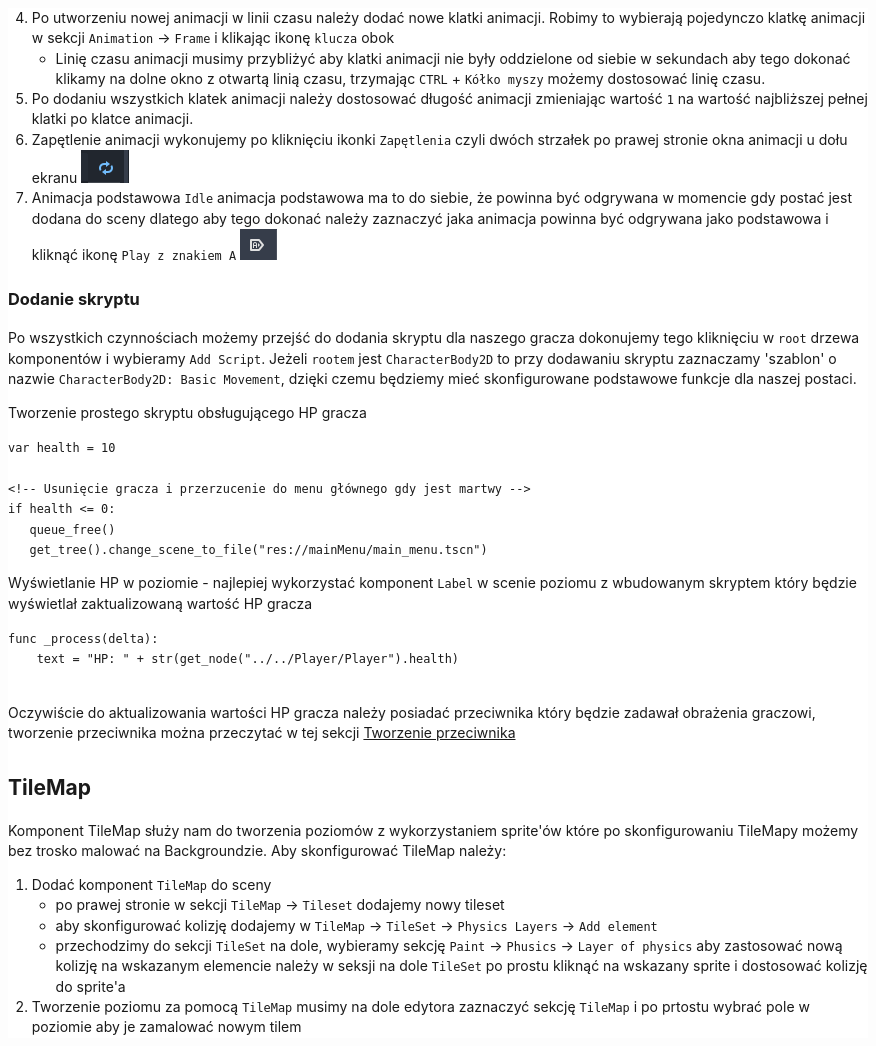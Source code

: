 4. Po utworzeniu nowej animacji w linii czasu należy dodać nowe klatki animacji. Robimy to wybierają pojedynczo klatkę animacji w sekcji `Animation` -> `Frame` i klikając ikonę `klucza` obok
   - Linię czasu animacji musimy przybliżyć aby klatki animacji nie były oddzielone od siebie w sekundach aby tego dokonać klikamy na dolne okno z otwartą linią czasu, trzymając `CTRL` + `Kółko myszy` możemy dostosować linię czasu.
5. Po dodaniu wszystkich klatek animacji należy dostosować długość animacji zmieniając wartość `1` na wartość najbliższej pełnej klatki po klatce animacji.
6. Zapętlenie animacji wykonujemy po kliknięciu ikonki `Zapętlenia` czyli dwóch strzałek po prawej stronie okna animacji u dołu ekranu ![](/img/zapetlenie.png)
7. Animacja podstawowa `Idle` animacja podstawowa ma to do siebie, że powinna być odgrywana w momencie gdy postać jest dodana do sceny dlatego aby tego dokonać należy zaznaczyć jaka animacja powinna być odgrywana jako podstawowa i kliknąć ikonę `Play z znakiem A` ![](/img/default-play.png)
 
### Dodanie skryptu
Po wszystkich czynnościach możemy przejść do dodania skryptu dla naszego gracza dokonujemy tego kliknięciu w `root` drzewa komponentów i wybieramy `Add Script`. Jeżeli `rootem` jest `CharacterBody2D` to przy dodawaniu skryptu zaznaczamy 'szablon' o nazwie `CharacterBody2D: Basic Movement`, dzięki czemu będziemy mieć skonfigurowane podstawowe funkcje dla naszej postaci.

Tworzenie prostego skryptu obsługującego HP gracza

```
var health = 10

<!-- Usunięcie gracza i przerzucenie do menu głównego gdy jest martwy -->
if health <= 0:
   queue_free()
   get_tree().change_scene_to_file("res://mainMenu/main_menu.tscn")
```

Wyświetlanie HP w poziomie - najlepiej wykorzystać komponent `Label` w scenie poziomu z wbudowanym skryptem który będzie wyświetlał zaktualizowaną wartość HP gracza
```
func _process(delta):
	text = "HP: " + str(get_node("../../Player/Player").health)
   
```

Oczywiście do aktualizowania wartości HP gracza należy posiadać przeciwnika który będzie zadawał obrażenia graczowi, tworzenie przeciwnika można przeczytać w tej sekcji [Tworzenie przeciwnika](#tworzenie-przeciwnika)


## TileMap
Komponent TileMap służy nam do tworzenia poziomów z wykorzystaniem sprite'ów które po skonfigurowaniu TileMapy możemy bez trosko malować na Backgroundzie.
Aby skonfigurować TileMap należy:
1. Dodać komponent `TileMap` do sceny
   - po prawej stronie w sekcji `TileMap` -> `Tileset` dodajemy nowy tileset
   - aby skonfigurować kolizję dodajemy w `TileMap` -> `TileSet` -> `Physics Layers` -> `Add element`
   - przechodzimy do sekcji `TileSet` na dole, wybieramy sekcję `Paint` -> `Phusics` -> `Layer of physics` aby zastosować nową kolizję na wskazanym elemencie należy w seksji na dole `TileSet` po prostu kliknąć na wskazany sprite i dostosować kolizję do sprite'a
2. Tworzenie poziomu za pomocą `TileMap` musimy na dole edytora zaznaczyć sekcję `TileMap` i po prtostu wybrać pole w poziomie aby je zamalować nowym tilem
